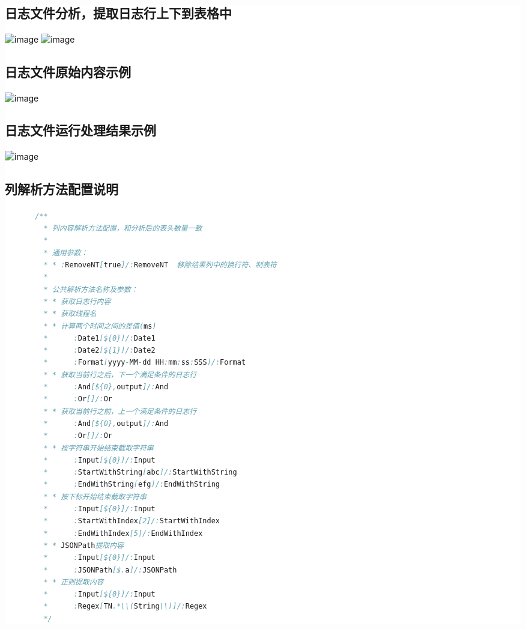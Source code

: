 ## 日志文件分析，提取日志行上下到表格中
<img width="1363" alt="image" src="https://github.com/user-attachments/assets/cbe653e8-1e67-4c62-a062-5428a1df1357" />
<img width="1363" alt="image" src="https://github.com/user-attachments/assets/0cacafe2-e81e-4d2e-98c7-22248103e41e" />

## 日志文件原始内容示例
<img width="1396" alt="image" src="https://github.com/user-attachments/assets/a9e06e03-50fe-4c09-aa40-265a7f272e51" />

## 日志文件运行处理结果示例
<img width="1203" alt="image" src="https://github.com/user-attachments/assets/e646b4b6-a0f5-4338-87bf-ed3a69d000c6" />

## 列解析方法配置说明
```java
       /**
         * 列内容解析方法配置，和分析后的表头数量一致
         *
         * 通用参数：
         * * :RemoveNT[true]/:RemoveNT  移除结果列中的换行符、制表符
         *
         * 公共解析方法名称及参数：
         * * 获取日志行内容
         * * 获取线程名
         * * 计算两个时间之间的差值(ms)
         *      :Date1[${0}]/:Date1
         *      :Date2[${1}]/:Date2
         *      :Format[yyyy-MM-dd HH:mm:ss:SSS]/:Format
         * * 获取当前行之后，下一个满足条件的日志行
         *      :And[${0},output]/:And
         *      :Or[]/:Or
         * * 获取当前行之前，上一个满足条件的日志行
         *      :And[${0},output]/:And
         *      :Or[]/:Or
         * * 按字符串开始结束截取字符串
         *      :Input[${0}]/:Input
         *      :StartWithString[abc]/:StartWithString
         *      :EndWithString[efg]/:EndWithString
         * * 按下标开始结束截取字符串
         *      :Input[${0}]/:Input
         *      :StartWithIndex[2]/:StartWithIndex
         *      :EndWithIndex[5]/:EndWithIndex
         * * JSONPath提取内容
         *      :Input[${0}]/:Input
         *      :JSONPath[$.a]/:JSONPath
         * * 正则提取内容
         *      :Input[${0}]/:Input
         *      :Regex[TN.*\\(String\\)]/:Regex
         */
```
